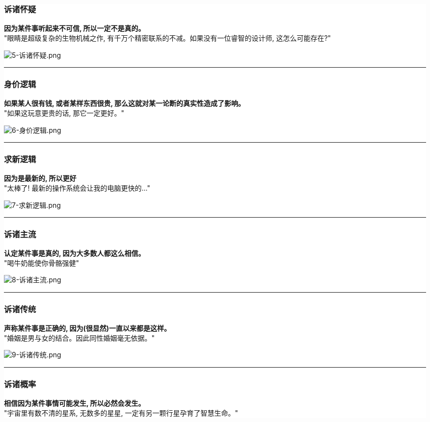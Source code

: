 

### 诉诸怀疑
**因为某件事听起来不可信, 所以一定不是真的。**  
"眼睛是超级复杂的生物机械之作, 有千万个精密联系的不减。如果没有一位睿智的设计师, 这怎么可能存在?"

<img alt="5-诉诸怀疑.png" src="https://cdn.jsdelivr.net/gh/ipaperclip-icu/static/image/诡辩术/晓之以理/5-诉诸怀疑.png" width="40%">


****



### 身价逻辑
**如果某人很有钱, 或者某样东西很贵, 那么这就对某一论断的真实性造成了影响。**  
"如果这玩意更贵的话, 那它一定更好。"

<img alt="6-身价逻辑.png" src="https://cdn.jsdelivr.net/gh/ipaperclip-icu/static/image/诡辩术/晓之以理/6-身价逻辑.png" width="40%">


****



### 求新逻辑
**因为是最新的, 所以更好**  
"太棒了! 最新的操作系统会让我的电脑更快的..."

<img alt="7-求新逻辑.png" src="https://cdn.jsdelivr.net/gh/ipaperclip-icu/static/image/诡辩术/晓之以理/7-求新逻辑.png" width="40%">


****



### 诉诸主流
**认定某件事是真的, 因为大多数人都这么相信。**  
"喝牛奶能使你骨骼强健"

<img alt="8-诉诸主流.png" src="https://cdn.jsdelivr.net/gh/ipaperclip-icu/static/image/诡辩术/晓之以理/8-诉诸主流.png" width="40%">


****



### 诉诸传统
**声称某件事是正确的, 因为(很显然)一直以来都是这样。**  
"婚姻是男与女的结合。因此同性婚姻毫无依据。"

<img alt="9-诉诸传统.png" src="https://cdn.jsdelivr.net/gh/ipaperclip-icu/static/image/诡辩术/晓之以理/9-诉诸传统.png" width="40%">


****



### 诉诸概率
**相信因为某件事情可能发生, 所以必然会发生。**  
"宇宙里有数不清的星系, 无数多的星星, 一定有另一颗行星孕育了智慧生命。"
